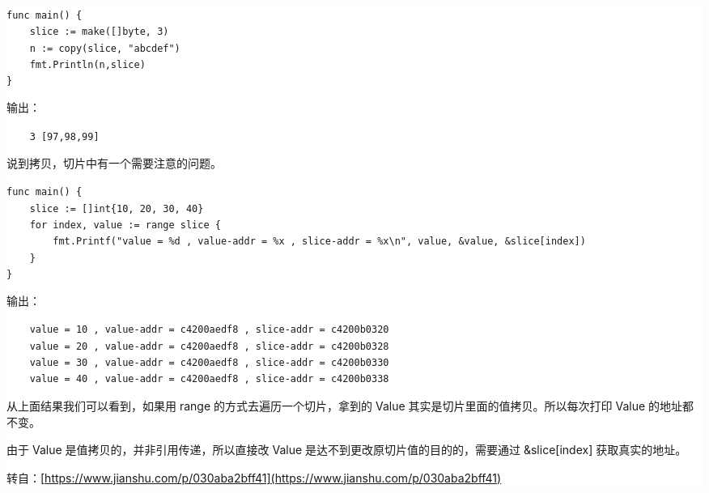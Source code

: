```text
func main() {
    slice := make([]byte, 3)
    n := copy(slice, "abcdef")
    fmt.Println(n,slice)
}
```

输出：

```text
    3 [97,98,99]
```

说到拷贝，切片中有一个需要注意的问题。

```text
func main() {
    slice := []int{10, 20, 30, 40}
    for index, value := range slice {
        fmt.Printf("value = %d , value-addr = %x , slice-addr = %x\n", value, &value, &slice[index])
    }
}
```

输出：

```text
    value = 10 , value-addr = c4200aedf8 , slice-addr = c4200b0320
    value = 20 , value-addr = c4200aedf8 , slice-addr = c4200b0328
    value = 30 , value-addr = c4200aedf8 , slice-addr = c4200b0330
    value = 40 , value-addr = c4200aedf8 , slice-addr = c4200b0338
```

从上面结果我们可以看到，如果用 range 的方式去遍历一个切片，拿到的 Value 其实是切片里面的值拷贝。所以每次打印 Value 的地址都不变。

由于 Value 是值拷贝的，并非引用传递，所以直接改 Value 是达不到更改原切片值的目的的，需要通过 &slice\[index\] 获取真实的地址。

转自：[https://www.jianshu.com/p/030aba2bff41](https://www.jianshu.com/p/030aba2bff41)

